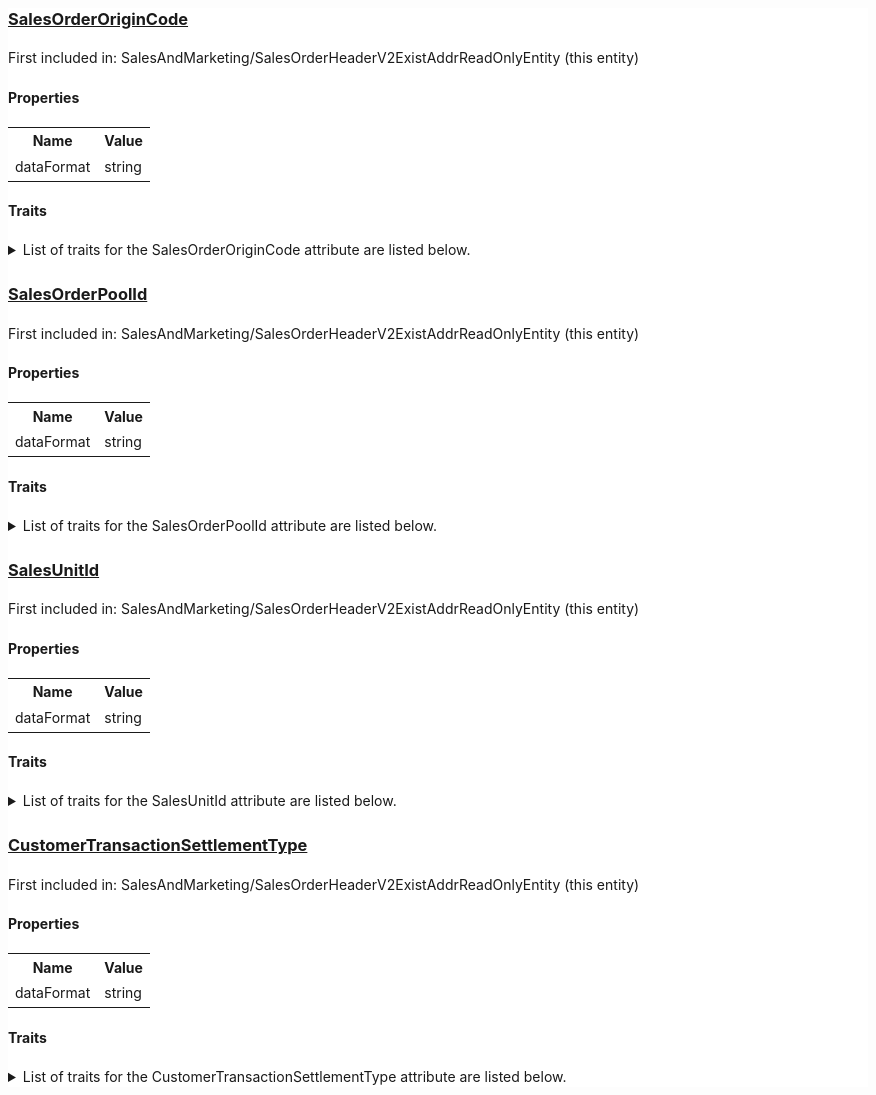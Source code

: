 ### <a href=#SalesOrderOriginCode name="SalesOrderOriginCode">SalesOrderOriginCode</a>

First included in: SalesAndMarketing/SalesOrderHeaderV2ExistAddrReadOnlyEntity (this entity)  

#### Properties

<table><tr><th>Name</th><th>Value</th></tr><tr><td>dataFormat</td><td>string</td></tr></table>

#### Traits

<details><summary>List of traits for the SalesOrderOriginCode attribute are listed below.</summary></details>

### <a href=#SalesOrderPoolId name="SalesOrderPoolId">SalesOrderPoolId</a>

First included in: SalesAndMarketing/SalesOrderHeaderV2ExistAddrReadOnlyEntity (this entity)  

#### Properties

<table><tr><th>Name</th><th>Value</th></tr><tr><td>dataFormat</td><td>string</td></tr></table>

#### Traits

<details><summary>List of traits for the SalesOrderPoolId attribute are listed below.</summary></details>

### <a href=#SalesUnitId name="SalesUnitId">SalesUnitId</a>

First included in: SalesAndMarketing/SalesOrderHeaderV2ExistAddrReadOnlyEntity (this entity)  

#### Properties

<table><tr><th>Name</th><th>Value</th></tr><tr><td>dataFormat</td><td>string</td></tr></table>

#### Traits

<details><summary>List of traits for the SalesUnitId attribute are listed below.</summary></details>

### <a href=#CustomerTransactionSettlementType name="CustomerTransactionSettlementType">CustomerTransactionSettlementType</a>

First included in: SalesAndMarketing/SalesOrderHeaderV2ExistAddrReadOnlyEntity (this entity)  

#### Properties

<table><tr><th>Name</th><th>Value</th></tr><tr><td>dataFormat</td><td>string</td></tr></table>

#### Traits

<details><summary>List of traits for the CustomerTransactionSettlementType attribute are listed below.</summary></details>
